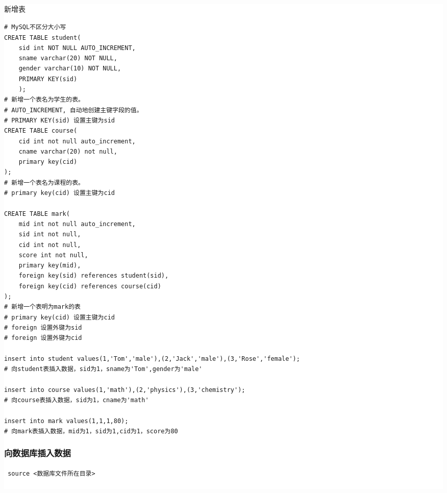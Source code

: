 新增表

```mysql
# MySQL不区分大小写
CREATE TABLE student(
    sid int NOT NULL AUTO_INCREMENT,
    sname varchar(20) NOT NULL,
    gender varchar(10) NOT NULL,
    PRIMARY KEY(sid)
    );
# 新增一个表名为学生的表。
# AUTO_INCREMENT, 自动地创建主键字段的值。 
# PRIMARY KEY(sid) 设置主键为sid
CREATE TABLE course(
	cid int not null auto_increment,
    cname varchar(20) not null,
	primary key(cid)  
);
# 新增一个表名为课程的表。
# primary key(cid) 设置主键为cid

CREATE TABLE mark(
	mid int not null auto_increment,
    sid int not null,
    cid int not null,
    score int not null,
    primary key(mid),
    foreign key(sid) references student(sid),
    foreign key(cid) references course(cid)
);
# 新增一个表明为mark的表
# primary key(cid) 设置主键为cid
# foreign 设置外键为sid
# foreign 设置外键为cid

insert into student values(1,'Tom','male'),(2,'Jack','male'),(3,'Rose','female');
# 向student表插入数据，sid为1，sname为'Tom',gender为'male'

insert into course values(1,'math'),(2,'physics'),(3,'chemistry');
# 向course表插入数据，sid为1，cname为'math'

insert into mark values(1,1,1,80);
# 向mark表插入数据，mid为1，sid为1,cid为1，score为80
```

### 向数据库插入数据

```mysql
 source <数据库文件所在目录>


```
